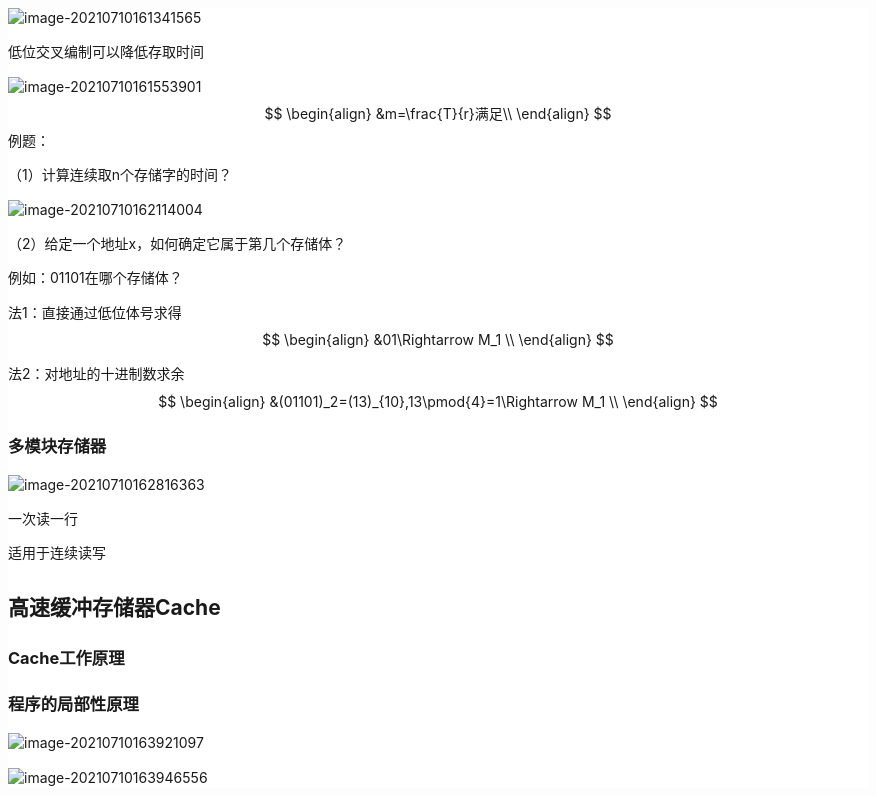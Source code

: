 ![image-20210710161341565](/images/image-20210710161341565.jpg)

低位交叉编制可以降低存取时间

![image-20210710161553901](/images/image-20210710161553901.jpg)
$$
\begin{align}
&m=\frac{T}{r}满足\\
\end{align}
$$
例题：

（1）计算连续取n个存储字的时间？

![image-20210710162114004](/images/image-20210710162114004.jpg)

（2）给定一个地址x，如何确定它属于第几个存储体？

例如：01101在哪个存储体？

法1：直接通过低位体号求得
$$
\begin{align}
&01\Rightarrow M_1 \\
\end{align}
$$


法2：对地址的十进制数求余
$$
\begin{align}
&(01101)_2=(13)_{10},13\pmod{4}=1\Rightarrow M_1 \\
\end{align}
$$

### 多模块存储器

![image-20210710162816363](/images/image-20210710162816363.jpg)

一次读一行

适用于连续读写

## 高速缓冲存储器Cache

### Cache工作原理

### 程序的局部性原理

![image-20210710163921097](/images/image-20210710163921097.jpg)

![image-20210710163946556](/images/image-20210710163946556.jpg)
